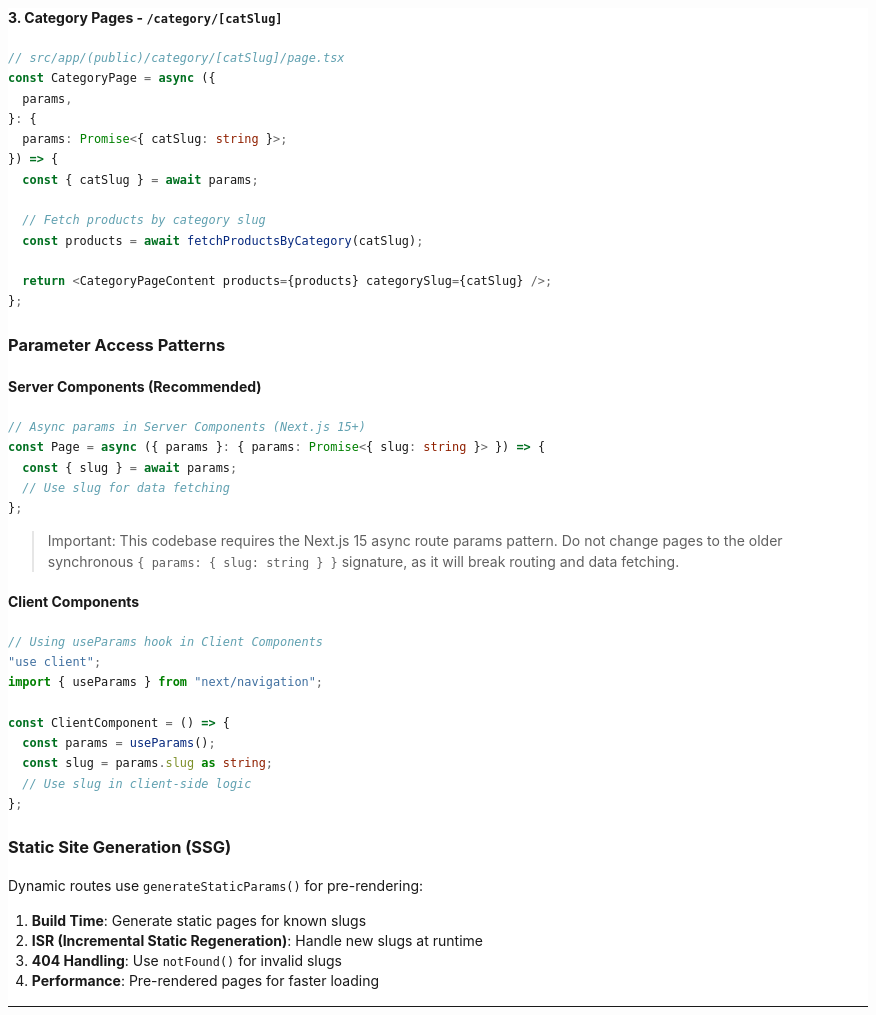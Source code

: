 #### 3. Category Pages - `/category/[catSlug]`

```typescript
// src/app/(public)/category/[catSlug]/page.tsx
const CategoryPage = async ({
  params,
}: {
  params: Promise<{ catSlug: string }>;
}) => {
  const { catSlug } = await params;

  // Fetch products by category slug
  const products = await fetchProductsByCategory(catSlug);

  return <CategoryPageContent products={products} categorySlug={catSlug} />;
};
```

### Parameter Access Patterns

#### Server Components (Recommended)

```typescript
// Async params in Server Components (Next.js 15+)
const Page = async ({ params }: { params: Promise<{ slug: string }> }) => {
  const { slug } = await params;
  // Use slug for data fetching
};
```

> Important: This codebase requires the Next.js 15 async route params pattern. Do not change pages to the older synchronous `{ params: { slug: string } }` signature, as it will break routing and data fetching.

#### Client Components

```typescript
// Using useParams hook in Client Components
"use client";
import { useParams } from "next/navigation";

const ClientComponent = () => {
  const params = useParams();
  const slug = params.slug as string;
  // Use slug in client-side logic
};
```

### Static Site Generation (SSG)

Dynamic routes use `generateStaticParams()` for pre-rendering:

1. **Build Time**: Generate static pages for known slugs
2. **ISR (Incremental Static Regeneration)**: Handle new slugs at runtime
3. **404 Handling**: Use `notFound()` for invalid slugs
4. **Performance**: Pre-rendered pages for faster loading

---